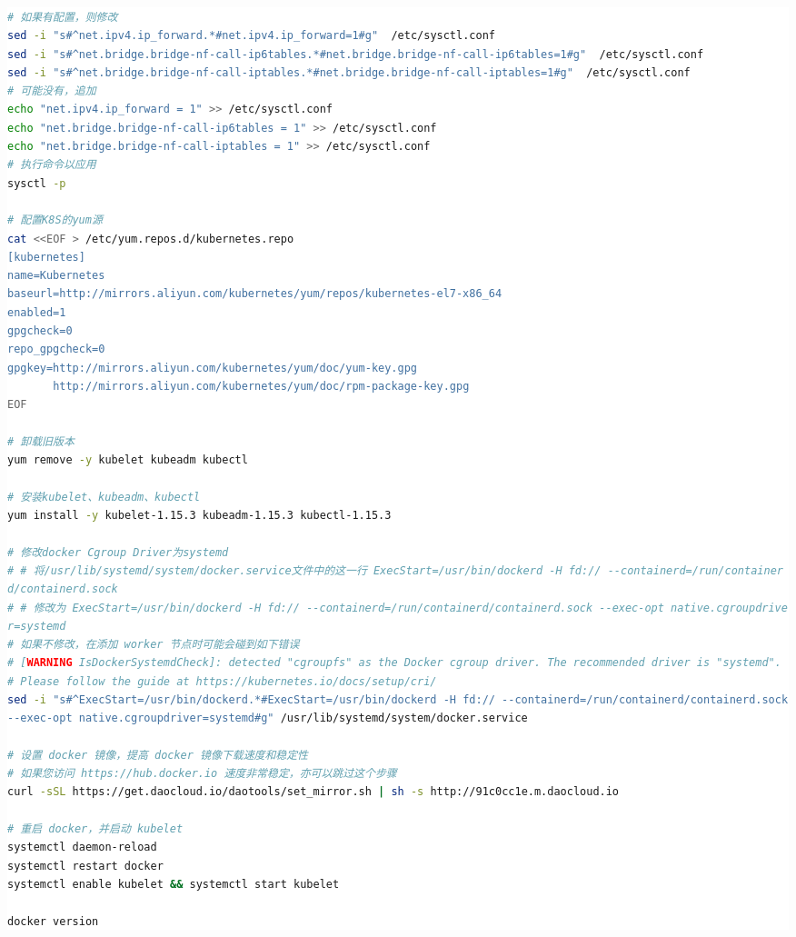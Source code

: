 ```sh
# 如果有配置，则修改
sed -i "s#^net.ipv4.ip_forward.*#net.ipv4.ip_forward=1#g"  /etc/sysctl.conf
sed -i "s#^net.bridge.bridge-nf-call-ip6tables.*#net.bridge.bridge-nf-call-ip6tables=1#g"  /etc/sysctl.conf
sed -i "s#^net.bridge.bridge-nf-call-iptables.*#net.bridge.bridge-nf-call-iptables=1#g"  /etc/sysctl.conf
# 可能没有，追加
echo "net.ipv4.ip_forward = 1" >> /etc/sysctl.conf
echo "net.bridge.bridge-nf-call-ip6tables = 1" >> /etc/sysctl.conf
echo "net.bridge.bridge-nf-call-iptables = 1" >> /etc/sysctl.conf
# 执行命令以应用
sysctl -p

# 配置K8S的yum源
cat <<EOF > /etc/yum.repos.d/kubernetes.repo
[kubernetes]
name=Kubernetes
baseurl=http://mirrors.aliyun.com/kubernetes/yum/repos/kubernetes-el7-x86_64
enabled=1
gpgcheck=0
repo_gpgcheck=0
gpgkey=http://mirrors.aliyun.com/kubernetes/yum/doc/yum-key.gpg
       http://mirrors.aliyun.com/kubernetes/yum/doc/rpm-package-key.gpg
EOF

# 卸载旧版本
yum remove -y kubelet kubeadm kubectl

# 安装kubelet、kubeadm、kubectl
yum install -y kubelet-1.15.3 kubeadm-1.15.3 kubectl-1.15.3

# 修改docker Cgroup Driver为systemd
# # 将/usr/lib/systemd/system/docker.service文件中的这一行 ExecStart=/usr/bin/dockerd -H fd:// --containerd=/run/containerd/containerd.sock
# # 修改为 ExecStart=/usr/bin/dockerd -H fd:// --containerd=/run/containerd/containerd.sock --exec-opt native.cgroupdriver=systemd
# 如果不修改，在添加 worker 节点时可能会碰到如下错误
# [WARNING IsDockerSystemdCheck]: detected "cgroupfs" as the Docker cgroup driver. The recommended driver is "systemd". 
# Please follow the guide at https://kubernetes.io/docs/setup/cri/
sed -i "s#^ExecStart=/usr/bin/dockerd.*#ExecStart=/usr/bin/dockerd -H fd:// --containerd=/run/containerd/containerd.sock --exec-opt native.cgroupdriver=systemd#g" /usr/lib/systemd/system/docker.service

# 设置 docker 镜像，提高 docker 镜像下载速度和稳定性
# 如果您访问 https://hub.docker.io 速度非常稳定，亦可以跳过这个步骤
curl -sSL https://get.daocloud.io/daotools/set_mirror.sh | sh -s http://91c0cc1e.m.daocloud.io

# 重启 docker，并启动 kubelet
systemctl daemon-reload
systemctl restart docker
systemctl enable kubelet && systemctl start kubelet

docker version
```
